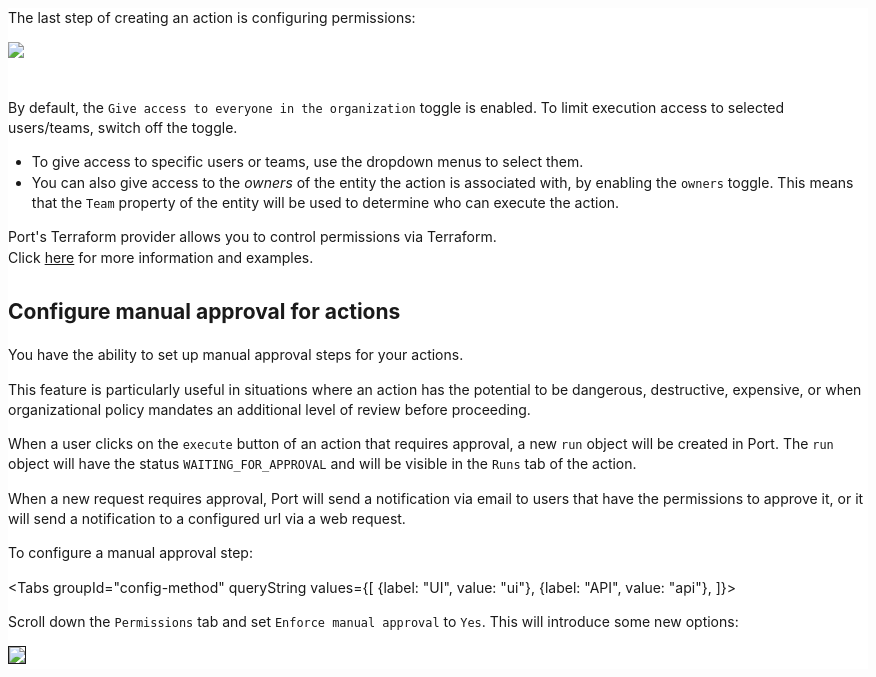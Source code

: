 <TabItem value="ui">

The last step of creating an action is configuring permissions:  

<img src='/img/self-service-actions/rbac/actionFormPermissions.png' width='70%' />
<br/><br/>

By default, the `Give access to everyone in the organization` toggle is enabled. To limit execution access to selected users/teams, switch off the toggle.

- To give access to specific users or teams, use the dropdown menus to select them. 
- You can also give access to the *owners* of the entity the action is associated with, by enabling the `owners` toggle. This means that the `Team` property of the entity will be used to determine who can execute the action.

</TabItem>

<TabItem value="terraform">

Port's Terraform provider allows you to control permissions via Terraform.  
Click [here](https://registry.terraform.io/providers/port-labs/port-labs/latest/docs/resources/port_action_permissions) for more information and examples.

</TabItem>

</Tabs>

## Configure manual approval for actions

You have the ability to set up manual approval steps for your actions.

This feature is particularly useful in situations where an action has the potential to be dangerous, destructive, expensive, or when organizational policy mandates an additional level of review before proceeding.

When a user clicks on the `execute` button of an action that requires approval, a new `run` object will be created in Port. The `run` object will have the status `WAITING_FOR_APPROVAL` and will be visible in the `Runs` tab of the action.

When a new request requires approval, Port will send a notification via email to users that have the permissions to approve it, or it will send a notification to a configured url via a web request.

To configure a manual approval step:

<Tabs groupId="config-method" queryString values={[
{label: "UI", value: "ui"},
{label: "API", value: "api"},
]}>

<TabItem value="ui">

Scroll down the `Permissions` tab and set `Enforce manual approval` to `Yes`. This will introduce some new options:

<img src='/img/self-service-actions/rbac/manualApproval.png' width='70%' border='1px' />

</TabItem>
